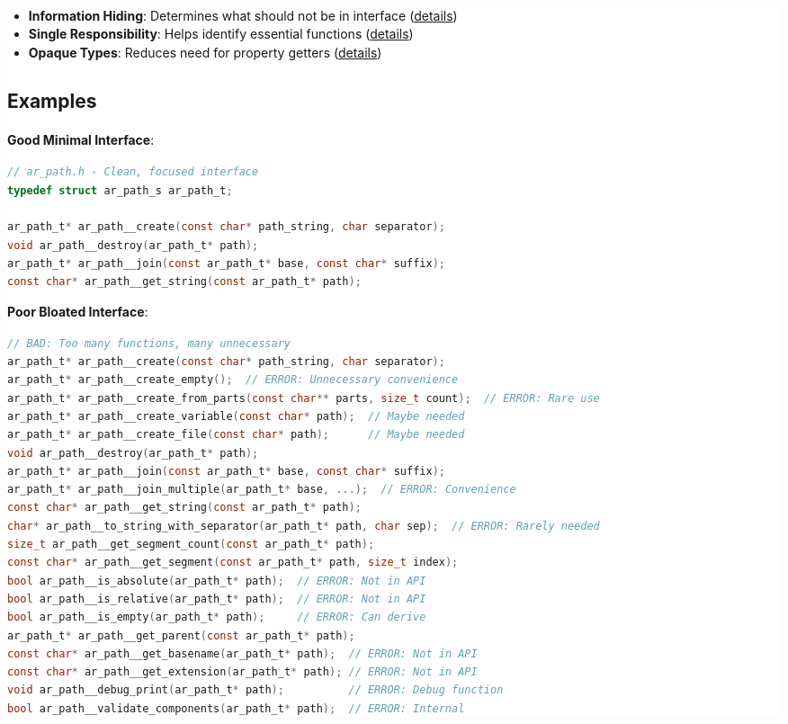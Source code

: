 - **Information Hiding**: Determines what should not be in interface ([details](information-hiding-principle.md))
- **Single Responsibility**: Helps identify essential functions ([details](single-responsibility-principle.md))
- **Opaque Types**: Reduces need for property getters ([details](opaque-types-principle.md))

## Examples

**Good Minimal Interface**:
```c
// ar_path.h - Clean, focused interface
typedef struct ar_path_s ar_path_t;

ar_path_t* ar_path__create(const char* path_string, char separator);
void ar_path__destroy(ar_path_t* path);
ar_path_t* ar_path__join(const ar_path_t* base, const char* suffix);
const char* ar_path__get_string(const ar_path_t* path);
```

**Poor Bloated Interface**:
```c
// BAD: Too many functions, many unnecessary
ar_path_t* ar_path__create(const char* path_string, char separator);
ar_path_t* ar_path__create_empty();  // ERROR: Unnecessary convenience
ar_path_t* ar_path__create_from_parts(const char** parts, size_t count);  // ERROR: Rare use
ar_path_t* ar_path__create_variable(const char* path);  // Maybe needed
ar_path_t* ar_path__create_file(const char* path);      // Maybe needed
void ar_path__destroy(ar_path_t* path);
ar_path_t* ar_path__join(const ar_path_t* base, const char* suffix);
ar_path_t* ar_path__join_multiple(ar_path_t* base, ...);  // ERROR: Convenience
const char* ar_path__get_string(const ar_path_t* path);
char* ar_path__to_string_with_separator(ar_path_t* path, char sep);  // ERROR: Rarely needed
size_t ar_path__get_segment_count(const ar_path_t* path);
const char* ar_path__get_segment(const ar_path_t* path, size_t index);
bool ar_path__is_absolute(ar_path_t* path);  // ERROR: Not in API
bool ar_path__is_relative(ar_path_t* path);  // ERROR: Not in API  
bool ar_path__is_empty(ar_path_t* path);     // ERROR: Can derive
ar_path_t* ar_path__get_parent(const ar_path_t* path);
const char* ar_path__get_basename(ar_path_t* path);  // ERROR: Not in API
const char* ar_path__get_extension(ar_path_t* path); // ERROR: Not in API
void ar_path__debug_print(ar_path_t* path);          // ERROR: Debug function
bool ar_path__validate_components(ar_path_t* path);  // ERROR: Internal
```